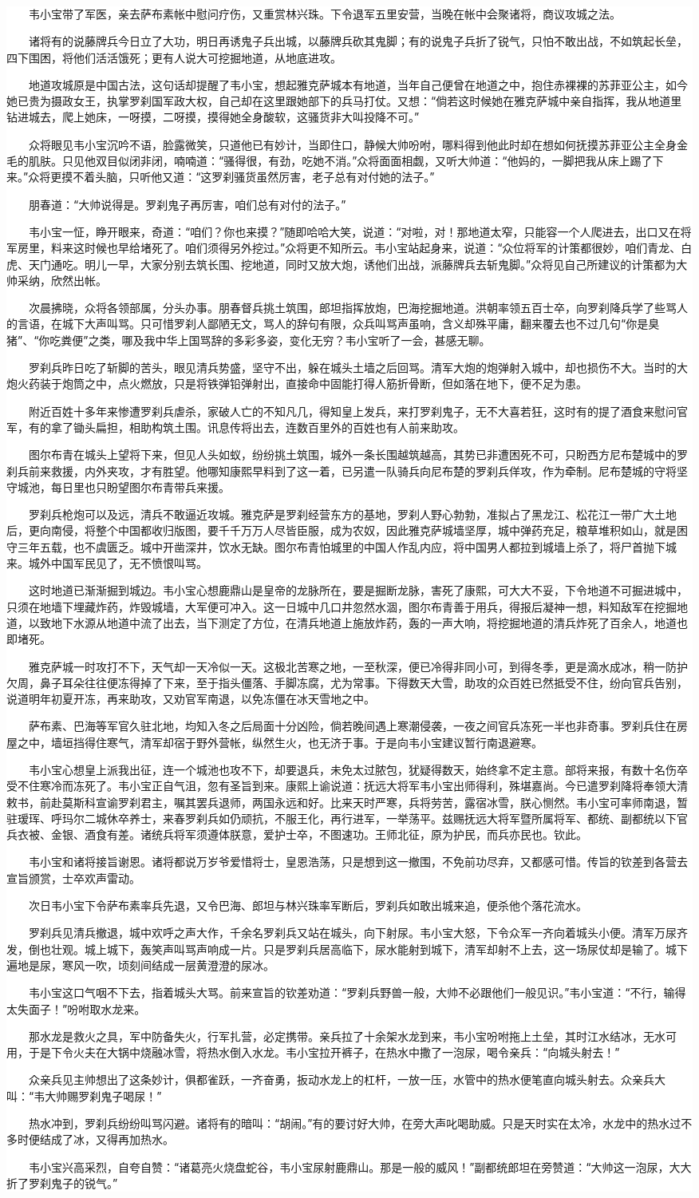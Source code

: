 　　韦小宝带了军医，亲去萨布素帐中慰问疗伤，又重赏林兴珠。下令退军五里安营，当晚在帐中会聚诸将，商议攻城之法。

　　诸将有的说藤牌兵今日立了大功，明日再诱鬼子兵出城，以藤牌兵砍其鬼脚；有的说鬼子兵折了锐气，只怕不敢出战，不如筑起长垒，四下围困，将他们活活饿死；更有人说大可挖掘地道，从地底进攻。

　　地道攻城原是中国古法，这句话却提醒了韦小宝，想起雅克萨城本有地道，当年自己便曾在地道之中，抱住赤裸裸的苏菲亚公主，如今她已贵为摄政女王，执掌罗刹国军政大权，自己却在这里跟她部下的兵马打仗。又想：“倘若这时候她在雅克萨城中亲自指挥，我从地道里钻进城去，爬上她床，一呀摸，二呀摸，摸得她全身酸软，这骚货非大叫投降不可。”

　　众将眼见韦小宝沉吟不语，脸露微笑，只道他已有妙计，当即住口，静候大帅吩咐，哪料得到他此时却在想如何抚摸苏菲亚公主全身金毛的肌肤。只见他双目似闭非闭，喃喃道：“骚得很，有劲，吃她不消。”众将面面相觑，又听大帅道：“他妈的，一脚把我从床上踢了下来。”众将更摸不着头脑，只听他又道：“这罗刹骚货虽然厉害，老子总有对付她的法子。”

　　朋春道：“大帅说得是。罗刹鬼子再厉害，咱们总有对付的法子。”

　　韦小宝一怔，睁开眼来，奇道：“咱们？你也来摸？”随即哈哈大笑，说道：“对啦，对！那地道太窄，只能容一个人爬进去，出口又在将军房里，料来这时候也早给堵死了。咱们须得另外挖过。”众将更不知所云。韦小宝站起身来，说道：“众位将军的计策都很妙，咱们青龙、白虎、天门通吃。明儿一早，大家分别去筑长围、挖地道，同时又放大炮，诱他们出战，派藤牌兵去斩鬼脚。”众将见自己所建议的计策都为大帅采纳，欣然出帐。

　　次晨拂晓，众将各领部属，分头办事。朋春督兵挑土筑围，郎坦指挥放炮，巴海挖掘地道。洪朝率领五百士卒，向罗刹降兵学了些骂人的言语，在城下大声叫骂。只可惜罗刹人鄙陋无文，骂人的辞句有限，众兵叫骂声虽响，含义却殊平庸，翻来覆去也不过几句“你是臭猪”、“你吃粪便”之类，哪及我中华上国骂辞的多彩多姿，变化无穷？韦小宝听了一会，甚感无聊。

　　罗刹兵昨日吃了斩脚的苦头，眼见清兵势盛，坚守不出，躲在城头土墙之后回骂。清军大炮的炮弹射入城中，却也损伤不大。当时的大炮火药装于炮筒之中，点火燃放，只是将铁弹铅弹射出，直接命中固能打得人筋折骨断，但如落在地下，便不足为患。

　　附近百姓十多年来惨遭罗刹兵虐杀，家破人亡的不知凡几，得知皇上发兵，来打罗刹鬼子，无不大喜若狂，这时有的提了酒食来慰问官军，有的拿了锄头扁担，相助构筑土围。讯息传将出去，连数百里外的百姓也有人前来助攻。

　　图尔布青在城头上望将下来，但见人头如蚁，纷纷挑土筑围，城外一条长围越筑越高，其势已非遭困死不可，只盼西方尼布楚城中的罗刹兵前来救援，内外夹攻，才有胜望。他哪知康熙早料到了这一着，已另遣一队骑兵向尼布楚的罗刹兵佯攻，作为牵制。尼布楚城的守将坚守城池，每日里也只盼望图尔布青带兵来援。

　　罗刹兵枪炮可以及远，清兵不敢逼近攻城。雅克萨是罗刹经营东方的基地，罗刹人野心勃勃，准拟占了黑龙江、松花江一带广大土地后，更向南侵，将整个中国都收归版图，要千千万万人尽皆臣服，成为农奴，因此雅克萨城墙坚厚，城中弹药充足，粮草堆积如山，就是困守三年五载，也不虞匮乏。城中开凿深井，饮水无缺。图尔布青怕城里的中国人作乱内应，将中国男人都拉到城墙上杀了，将尸首抛下城来。城外中国军民见了，无不愤恨叫骂。

　　这时地道已渐渐掘到城边。韦小宝心想鹿鼎山是皇帝的龙脉所在，要是掘断龙脉，害死了康熙，可大大不妥，下令地道不可掘进城中，只须在地墙下埋藏炸药，炸毁城墙，大军便可冲入。这一日城中几口井忽然水涸，图尔布青善于用兵，得报后凝神一想，料知敌军在挖掘地道，以致地下水源从地道中流了出去，当下测定了方位，在清兵地道上施放炸药，轰的一声大响，将挖掘地道的清兵炸死了百余人，地道也即堵死。

　　雅克萨城一时攻打不下，天气却一天冷似一天。这极北苦寒之地，一至秋深，便已冷得非同小可，到得冬季，更是滴水成冰，稍一防护欠周，鼻子耳朵往往便冻得掉了下来，至于指头僵落、手脚冻腐，尤为常事。下得数天大雪，助攻的众百姓已然抵受不住，纷向官兵告别，说道明年初夏开冻，再来助攻，又劝官军南退，以免冻僵在冰天雪地之中。

　　萨布素、巴海等军官久驻北地，均知入冬之后局面十分凶险，倘若晚间遇上寒潮侵袭，一夜之间官兵冻死一半也非奇事。罗刹兵住在房屋之中，墙垣挡得住寒气，清军却宿于野外营帐，纵然生火，也无济于事。于是向韦小宝建议暂行南退避寒。

　　韦小宝心想皇上派我出征，连一个城池也攻不下，却要退兵，未免太过脓包，犹疑得数天，始终拿不定主意。部将来报，有数十名伤卒受不住寒冷而冻死了。韦小宝正自气沮，忽有圣旨到来。康熙上谕说道：抚远大将军韦小宝出师得利，殊堪嘉尚。今已遣罗刹降将奉领大清敕书，前赴莫斯科宣谕罗刹君主，嘱其罢兵退师，两国永远和好。比来天时严寒，兵将劳苦，露宿冰雪，朕心恻然。韦小宝可率师南退，暂驻瑷珲、呼玛尔二城休卒养士，来春罗刹兵如仍顽抗，不服王化，再行进军，一举荡平。兹赐抚远大将军暨所属将军、都统、副都统以下官兵衣被、金银、酒食有差。诸统兵将军须遵体朕意，爱护士卒，不图速功。王师北征，原为护民，而兵亦民也。钦此。

　　韦小宝和诸将接旨谢恩。诸将都说万岁爷爱惜将士，皇恩浩荡，只是想到这一撤围，不免前功尽弃，又都感可惜。传旨的钦差到各营去宣旨颁赏，士卒欢声雷动。

　　次日韦小宝下令萨布素率兵先退，又令巴海、郎坦与林兴珠率军断后，罗刹兵如敢出城来追，便杀他个落花流水。

　　罗刹兵见清兵撤退，城中欢呼之声大作，千余名罗刹兵又站在城头，向下射尿。韦小宝大怒，下令众军一齐向着城头小便。清军万尿齐发，倒也壮观。城上城下，轰笑声叫骂声响成一片。只是罗刹兵居高临下，尿水能射到城下，清军却射不上去，这一场尿仗却是输了。城下遍地是尿，寒风一吹，顷刻间结成一层黄澄澄的尿冰。

　　韦小宝这口气咽不下去，指着城头大骂。前来宣旨的钦差劝道：“罗刹兵野兽一般，大帅不必跟他们一般见识。”韦小宝道：“不行，输得太失面子！”吩咐取水龙来。

　　那水龙是救火之具，军中防备失火，行军扎营，必定携带。亲兵拉了十余架水龙到来，韦小宝吩咐拖上土垒，其时江水结冰，无水可用，于是下令火夫在大锅中烧融冰雪，将热水倒入水龙。韦小宝拉开裤子，在热水中撒了一泡尿，喝令亲兵：“向城头射去！”

　　众亲兵见主帅想出了这条妙计，俱都雀跃，一齐奋勇，扳动水龙上的杠杆，一放一压，水管中的热水便笔直向城头射去。众亲兵大叫：“韦大帅赐罗刹鬼子喝尿！”

　　热水冲到，罗刹兵纷纷叫骂闪避。诸将有的暗叫：“胡闹。”有的要讨好大帅，在旁大声叱喝助威。只是天时实在太冷，水龙中的热水过不多时便结成了冰，又得再加热水。

　　韦小宝兴高采烈，自夸自赞：“诸葛亮火烧盘蛇谷，韦小宝尿射鹿鼎山。那是一般的威风！”副都统郎坦在旁赞道：“大帅这一泡尿，大大折了罗刹鬼子的锐气。”
